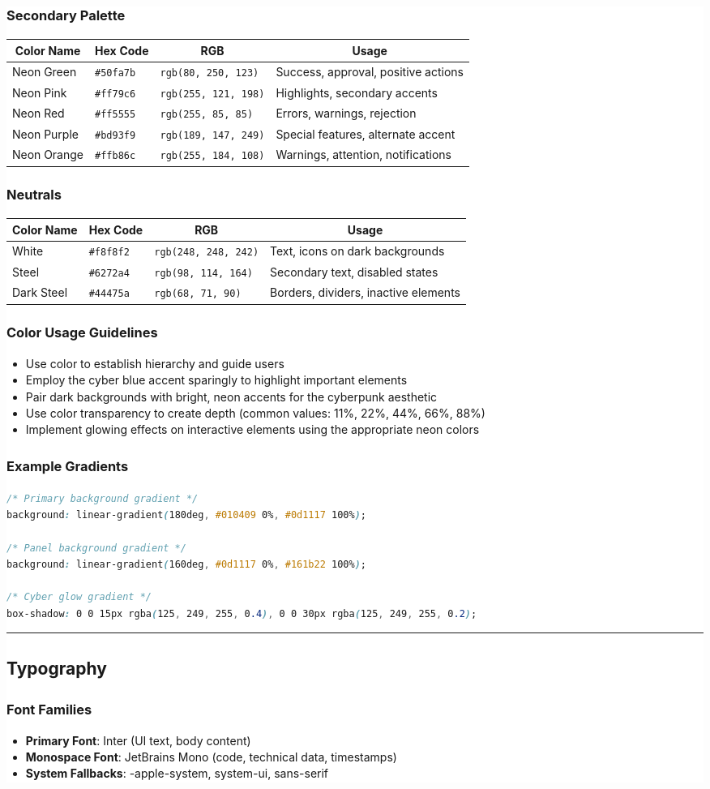 ### Secondary Palette

| Color Name | Hex Code | RGB | Usage |
|------------|----------|-----|-------|
| Neon Green | `#50fa7b` | `rgb(80, 250, 123)` | Success, approval, positive actions |
| Neon Pink | `#ff79c6` | `rgb(255, 121, 198)` | Highlights, secondary accents |
| Neon Red | `#ff5555` | `rgb(255, 85, 85)` | Errors, warnings, rejection |
| Neon Purple | `#bd93f9` | `rgb(189, 147, 249)` | Special features, alternate accent |
| Neon Orange | `#ffb86c` | `rgb(255, 184, 108)` | Warnings, attention, notifications |

### Neutrals

| Color Name | Hex Code | RGB | Usage |
|------------|----------|-----|-------|
| White | `#f8f8f2` | `rgb(248, 248, 242)` | Text, icons on dark backgrounds |
| Steel | `#6272a4` | `rgb(98, 114, 164)` | Secondary text, disabled states |
| Dark Steel | `#44475a` | `rgb(68, 71, 90)` | Borders, dividers, inactive elements |

### Color Usage Guidelines

- Use color to establish hierarchy and guide users
- Employ the cyber blue accent sparingly to highlight important elements
- Pair dark backgrounds with bright, neon accents for the cyberpunk aesthetic
- Use color transparency to create depth (common values: 11%, 22%, 44%, 66%, 88%)
- Implement glowing effects on interactive elements using the appropriate neon colors

### Example Gradients

```css
/* Primary background gradient */
background: linear-gradient(180deg, #010409 0%, #0d1117 100%);

/* Panel background gradient */
background: linear-gradient(160deg, #0d1117 0%, #161b22 100%);

/* Cyber glow gradient */
box-shadow: 0 0 15px rgba(125, 249, 255, 0.4), 0 0 30px rgba(125, 249, 255, 0.2);
```

---

## Typography

### Font Families

- **Primary Font**: Inter (UI text, body content)
- **Monospace Font**: JetBrains Mono (code, technical data, timestamps)
- **System Fallbacks**: -apple-system, system-ui, sans-serif
